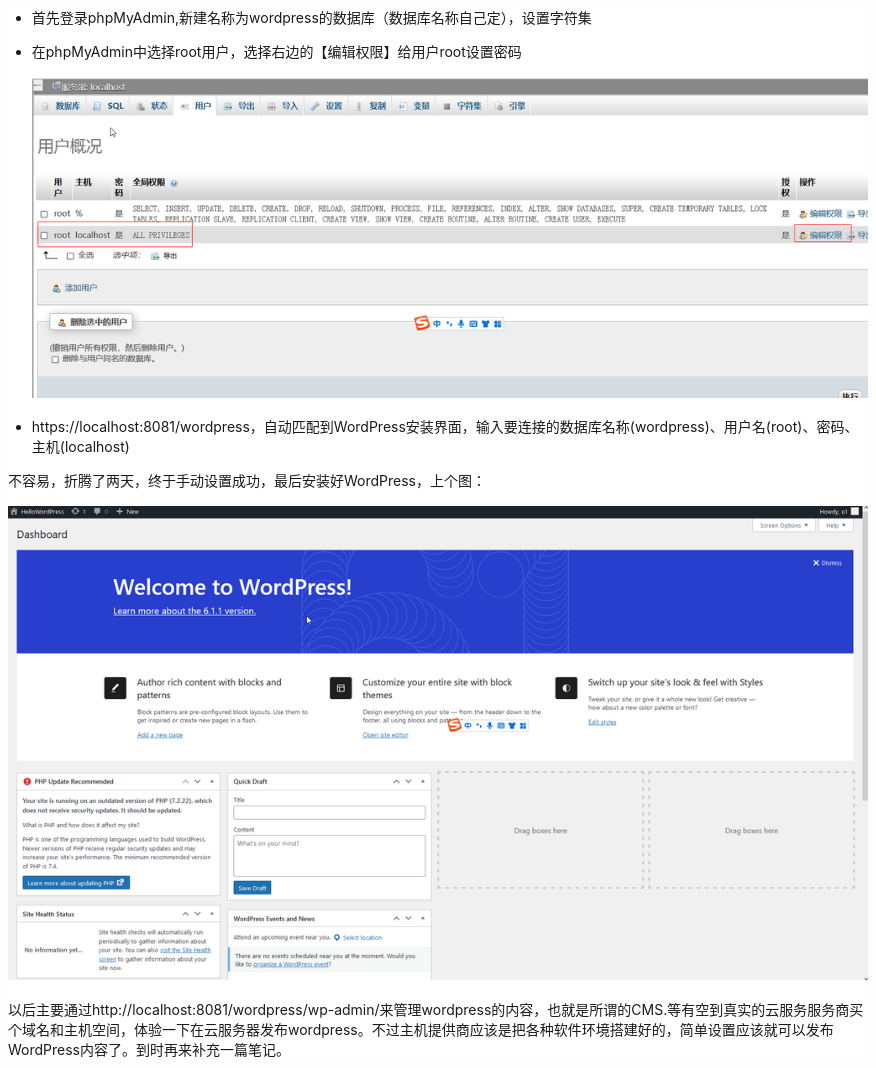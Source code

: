 * 首先登录phpMyAdmin,新建名称为wordpress的数据库（数据库名称自己定），设置字符集

* 在phpMyAdmin中选择root用户，选择右边的【编辑权限】给用户root设置密码

  ![](images/edit-root-localhost.png)

* https://localhost:8081/wordpress，自动匹配到WordPress安装界面，输入要连接的数据库名称(wordpress)、用户名(root)、密码、主机(localhost)

不容易，折腾了两天，终于手动设置成功，最后安装好WordPress，上个图：

![](images/WelcomeToWordPress.png)

以后主要通过http://localhost:8081/wordpress/wp-admin/来管理wordpress的内容，也就是所谓的CMS.等有空到真实的云服务服务商买个域名和主机空间，体验一下在云服务器发布wordpress。不过主机提供商应该是把各种软件环境搭建好的，简单设置应该就可以发布WordPress内容了。到时再来补充一篇笔记。

